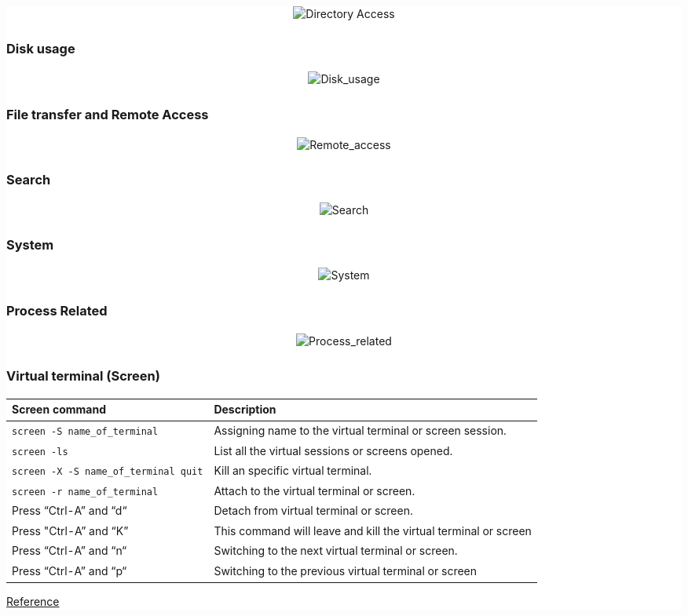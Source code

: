 <p align="center">
<img src="Directory_access.png" alt="Directory Access" width="400">
</p>

### Disk usage

<p align="center">
<img src="Disk_usage.png" alt="Disk_usage" width="400">
</p>

### File transfer and Remote Access

<p align="center">
<img src="Remote_access.png" alt="Remote_access" width="400">
</p>

### Search

<p align="center">
<img src="Search.png" alt="Search" width="400">
</p>

### System

<p align="center">
<img src="System.png" alt="System" width="400">
</p>

### Process Related

<p align="center">
<img src="Process_related.png" alt="Process_related" width="400">
</p>

### Virtual terminal (Screen)

|Screen command| Description|
|:-------------|:-----------|
| ```screen -S name_of_terminal```    | Assigning name to the virtual terminal or screen session.|
|```screen -ls``` | List all the virtual sessions or screens opened. |
|```screen -X -S name_of_terminal quit```| Kill an specific virtual terminal.|
|```screen -r name_of_terminal```| Attach to the virtual terminal or screen.|
| Press “Ctrl-A” and “d“ | Detach from virtual terminal  or screen.|
| Press "Ctrl-A” and “K” | This command will leave and kill the virtual terminal or screen |
| Press “Ctrl-A” and “n“ | Switching to the next virtual terminal or screen.|
|Press “Ctrl-A” and “p“ | Switching to the previous virtual terminal or screen|


[Reference](https://drive.google.com/drive/u/0/folders/0B_LZEs2baSXxb0FwcXRLeGRrV2c)
